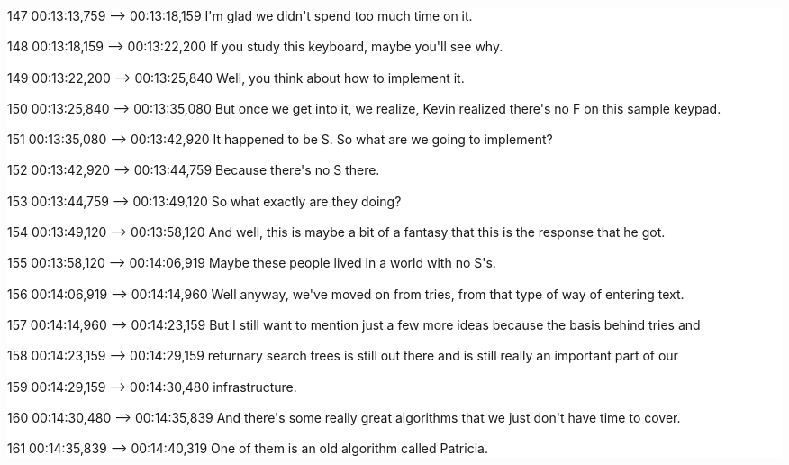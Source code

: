 147
00:13:13,759 --> 00:13:18,159
I'm glad we didn't spend too much time on it.

148
00:13:18,159 --> 00:13:22,200
If you study this keyboard, maybe you'll see why.

149
00:13:22,200 --> 00:13:25,840
Well, you think about how to implement it.

150
00:13:25,840 --> 00:13:35,080
But once we get into it, we realize, Kevin realized there's no F on this sample keypad.

151
00:13:35,080 --> 00:13:42,920
It happened to be S. So what are we going to implement?

152
00:13:42,920 --> 00:13:44,759
Because there's no S there.

153
00:13:44,759 --> 00:13:49,120
So what exactly are they doing?

154
00:13:49,120 --> 00:13:58,120
And well, this is maybe a bit of a fantasy that this is the response that he got.

155
00:13:58,120 --> 00:14:06,919
Maybe these people lived in a world with no S's.

156
00:14:06,919 --> 00:14:14,960
Well anyway, we've moved on from tries, from that type of way of entering text.

157
00:14:14,960 --> 00:14:23,159
But I still want to mention just a few more ideas because the basis behind tries and

158
00:14:23,159 --> 00:14:29,159
returnary search trees is still out there and is still really an important part of our

159
00:14:29,159 --> 00:14:30,480
infrastructure.

160
00:14:30,480 --> 00:14:35,839
And there's some really great algorithms that we just don't have time to cover.

161
00:14:35,839 --> 00:14:40,319
One of them is an old algorithm called Patricia.
